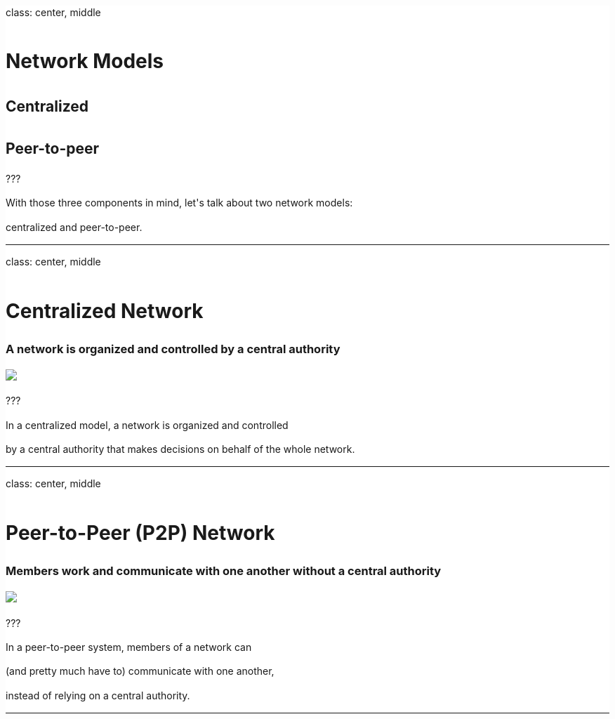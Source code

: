 class: center, middle

# Network Models

## Centralized

## Peer-to-peer

???

With those three components in mind, let's talk about two network models:

centralized and peer-to-peer.

---

class: center, middle

# Centralized Network

### A network is organized and controlled by a central authority

<img src="img/centralized-model.svg" style="height: 400px;">

???

In a centralized model, a network is organized and controlled

by a central authority that makes decisions on behalf of the whole network.

---

class: center, middle

# Peer-to-Peer (P2P) Network

### Members work and communicate with one another without a central authority

<img src="img/p2p-model.svg" style="height: 400px;">

???

In a peer-to-peer system, members of a network can

(and pretty much have to) communicate with one another,

instead of relying on a central authority.

---
